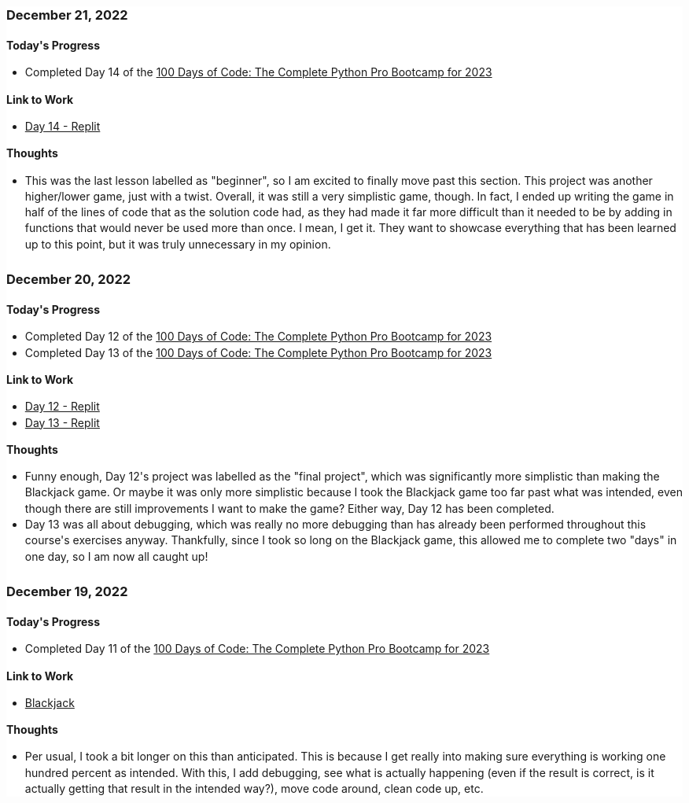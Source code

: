### December 21, 2022

**Today's Progress**
* Completed Day 14 of the [100 Days of Code: The Complete Python Pro Bootcamp for 2023
](https://www.udemy.com/course/100-days-of-code/)

**Link to Work**
* [Day 14 - Replit](https://replit.com/@StingzLD/100DaysOfPython-Day-14)

**Thoughts**
* This was the last lesson labelled as "beginner", so I am excited to finally move 
  past this section. This project was another higher/lower game, just with a twist. 
  Overall, it was still a very simplistic game, though. In fact, I ended up writing 
  the game in half of the lines of code that as the solution code had, as they had 
  made it far more difficult than it needed to be by adding in functions that would 
  never be used more than once. I mean, I get it. They want to showcase everything 
  that has been learned up to this point, but it was truly unnecessary in my opinion.

### December 20, 2022

**Today's Progress**
* Completed Day 12 of the [100 Days of Code: The Complete Python Pro Bootcamp for 2023
](https://www.udemy.com/course/100-days-of-code/)
* Completed Day 13 of the [100 Days of Code: The Complete Python Pro Bootcamp for 2023
](https://www.udemy.com/course/100-days-of-code/)

**Link to Work**
* [Day 12 - Replit](https://replit.com/@StingzLD/100DaysOfPython-Day-12)
* [Day 13 - Replit](https://replit.com/@StingzLD/100DaysOfPython-Day-13)

**Thoughts**
* Funny enough, Day 12's project was labelled as the "final project", which was 
  significantly more simplistic than making the Blackjack game. Or maybe it was only more 
  simplistic because I took the Blackjack game too far past what was intended, even 
  though there are still improvements I want to make the game? Either way, Day 12 has 
  been completed.
* Day 13 was all about debugging, which was really no more debugging than has already 
  been performed throughout this course's exercises anyway. Thankfully, since I took 
  so long on the Blackjack game, this allowed me to complete two "days" in one day, so 
  I am now all caught up!

### December 19, 2022

**Today's Progress**
* Completed Day 11 of the [100 Days of Code: The Complete Python Pro Bootcamp for 2023
](https://www.udemy.com/course/100-days-of-code/)

**Link to Work**
* [Blackjack](https://github.com/StingzLD/blackjack)

**Thoughts**
* Per usual, I took a bit longer on this than anticipated. This is because I get 
  really into making sure everything is working one hundred percent as intended. With 
  this, I add debugging, see what is actually happening (even if the result is correct,
  is it actually getting that result in the intended way?), move code around, clean 
  code up, etc. 
